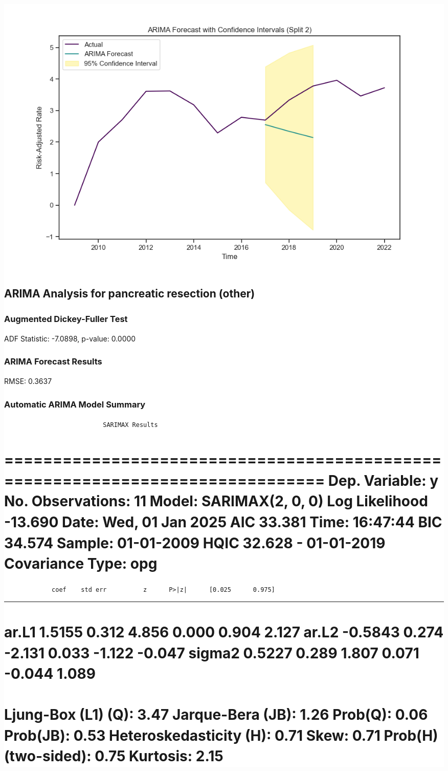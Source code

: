 ![ARIMA Forecast for pancreatic resection (other)](./plots/arima/arima_forecast_split_2.png)

## ARIMA Analysis for pancreatic resection (other)
### Augmented Dickey-Fuller Test
ADF Statistic: -7.0898, p-value: 0.0000

### ARIMA Forecast Results
RMSE: 0.3637

### Automatic ARIMA Model Summary
                               SARIMAX Results                                
==============================================================================
Dep. Variable:                      y   No. Observations:                   11
Model:               SARIMAX(2, 0, 0)   Log Likelihood                 -13.690
Date:                Wed, 01 Jan 2025   AIC                             33.381
Time:                        16:47:44   BIC                             34.574
Sample:                    01-01-2009   HQIC                            32.628
                         - 01-01-2019                                         
Covariance Type:                  opg                                         
==============================================================================
                 coef    std err          z      P>|z|      [0.025      0.975]
------------------------------------------------------------------------------
ar.L1          1.5155      0.312      4.856      0.000       0.904       2.127
ar.L2         -0.5843      0.274     -2.131      0.033      -1.122      -0.047
sigma2         0.5227      0.289      1.807      0.071      -0.044       1.089
===================================================================================
Ljung-Box (L1) (Q):                   3.47   Jarque-Bera (JB):                 1.26
Prob(Q):                              0.06   Prob(JB):                         0.53
Heteroskedasticity (H):               0.71   Skew:                             0.71
Prob(H) (two-sided):                  0.75   Kurtosis:                         2.15
===================================================================================

